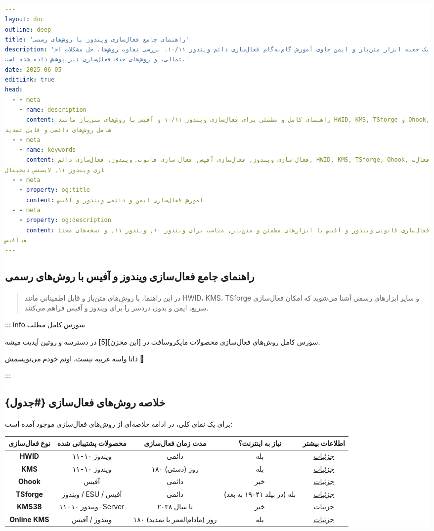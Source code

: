 ```yaml
---
layout: doc
outline: deep
title: 'راهنمای جامع فعال‌سازی ویندوز با روش‌های رسمی'
description: 'یک جعبه ابزار متن‌باز و ایمن حاوی آموزش گام‌به‌گام فعال‌سازی دائم ویندوز ۱۰/۱۱. بررسی تفاوت روش‌ها، حل مشکلات احتمالی، و روش‌های حذف فعال‌سازی نیز پوشش داده شده است.'
date: 2025-06-05
editLink: true
head:
  - - meta
    - name: description
      content: راهنمای کامل و مطمئن برای فعال‌سازی ویندوز ۱۰/۱۱ و آفیس با روش‌های متن‌باز مانند HWID, KMS, TSforge و Ohook, شامل روش‌های دائمی و قابل تمدید
  - - meta
    - name: keywords
      content: فعال سازی ویندوز, فعال‌سازی آفیس, فعال سازی قانونی ویندوز, فعال‌سازی دائم, HWID, KMS, TSforge, Ohook, فعال‌سازی ویندوز ۱۱, لایسنس دیجیتال
  - - meta
    - property: og:title
      content: آموزش فعال‌سازی ایمن و دائمی ویندوز و آفیس
  - - meta
    - property: og:description
      content: فعال‌سازی قانونی ویندوز و آفیس با ابزارهای مطمئن و متن‌باز, مناسب برای ویندوز ۱۰, ویندوز ۱۱, و نسخه‌های مختلف آفیس
---
```


## راهنمای جامع فعال‌سازی ویندوز و آفیس با روش‌های رسمی

> در این راهنما، با روش‌های متن‌باز و قابل اطمینانی مانند HWID، KMS، TSforge و سایر ابزارهای رسمی آشنا می‌شوید که امکان فعال‌سازی سریع، ایمن و بدون دردسر را برای ویندوز و آفیس فراهم می‌کنند.

::: info سورس کامل مطلب

سورس کامل روش‌های فعال‌سازی محصولات مایکروسافت در [این مخزن][5] در دسترسه و روتین آپدیت میشه.

ذاتا واسه‌ غریبه نیست، اونم خودم می‌نویسمش 🤪

:::

## خلاصه‌ روش‌های فعال‌‌سازی {#جدول}

برای یک نمای کلی، در ادامه خلاصه‌ای از روش‌های فعال‌سازی موجود آمده است:

| نوع فعال‌سازی  | محصولات پشتیبانی شده |       مدت زمان فعال‌سازی       |      نیاز به اینترنت؟      |       اطلاعات بیشتر       |
| :------------: | :------------------: | :----------------------------: | :------------------------: | :-----------------------: |
|    **HWID**    |     ویندوز ۱۰-۱۱     |             دائمی              |            بله             |    [جزئیات](./hwid)    |
|    **KMS**     |     ویندوز ۱۰-۱۱     |         ۱۸۰ روز (دستی)         |            بله             |    [جزئیات](./kms)     |
|   **Ohook**    |         آفیس         |             دائمی              |            خیر             |             [جزئیات](./ohook)             |
|  **TSforge**   | ویندوز / ESU / آفیس  |             دائمی              | بله (در بیلد ۱۹۰۴۱ به بعد) |  [جزئیات](./tsforge)   |
|   **KMS38**    | ویندوز ۱۰-۱۱-Server  |          تا سال ۲۰۳۸           |            خیر             |   [جزئیات](./kms38)    |
| **Online KMS** |    ویندوز / آفیس     | ۱۸۰ روز (مادام‌العمر با تمدید) |            بله             | [جزئیات](./online_kms) |


[^1]: برای بررسی وضعیت فعال‌سازی ویندوز ۱۰، به مسیر زیر بروید: <br/> Settings → Update & Security → Activation <br/> وضعیت فعال‌سازی ویندوز در آنجا قابل مشاهده خواهد بود. اگر ویندوز فعال باشد، باید "Activated" را با تیک سبز ببینید.
[^2]: برای بررسی وضعیت فعال‌سازی ویندوز ۱۱، به مسیر زیر بروید: <br/> Settings → System → Activation <br/> وضعیت فعال‌سازی و جزئیات روش فعال‌سازی و حساب مایکروسافت و جزئیات مرتبط را مشاهده خواهید کرد.
[^3]: نسخه مخصوص کشور چین.
[^4]: نسخه تک‌زبانه.
[^5]: Professional for Workstations.
[^6]: Professional N for Workstations.
[1]: https://www.minitool.com/news/open-windows-11-powershell.html
[2]: https://www.minitool.com/news/open-command-prompt-windows-11.html
[3]: https://github.com/NiREvil/windows-activation/discussions/
[4]: mailto:diana.clk01@gmail.com
[5]: https://NiREvil.github.io/windows-activation/